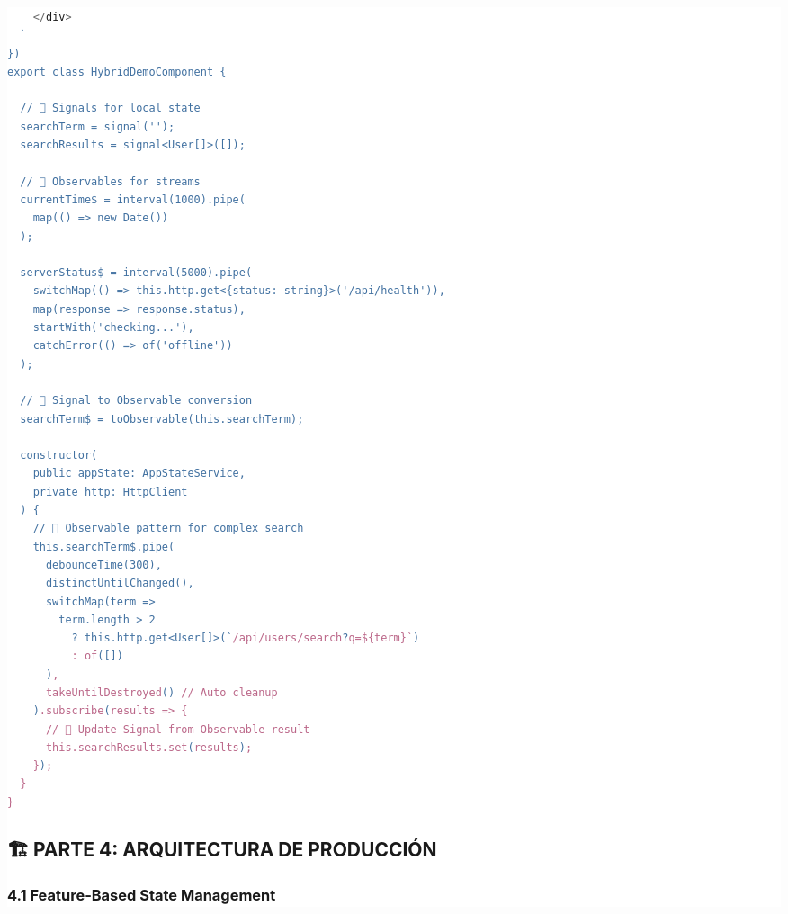 ```typescript
    </div>
  `
})
export class HybridDemoComponent {
  
  // 🔮 Signals for local state
  searchTerm = signal('');
  searchResults = signal<User[]>([]);
  
  // 🌊 Observables for streams
  currentTime$ = interval(1000).pipe(
    map(() => new Date())
  );
  
  serverStatus$ = interval(5000).pipe(
    switchMap(() => this.http.get<{status: string}>('/api/health')),
    map(response => response.status),
    startWith('checking...'),
    catchError(() => of('offline'))
  );
  
  // 🔗 Signal to Observable conversion
  searchTerm$ = toObservable(this.searchTerm);
  
  constructor(
    public appState: AppStateService,
    private http: HttpClient
  ) {
    // 🎯 Observable pattern for complex search
    this.searchTerm$.pipe(
      debounceTime(300),
      distinctUntilChanged(),
      switchMap(term => 
        term.length > 2 
          ? this.http.get<User[]>(`/api/users/search?q=${term}`)
          : of([])
      ),
      takeUntilDestroyed() // Auto cleanup
    ).subscribe(results => {
      // 🎯 Update Signal from Observable result
      this.searchResults.set(results);
    });
  }
}
```

## 🏗️ PARTE 4: ARQUITECTURA DE PRODUCCIÓN

### 4.1 Feature-Based State Management
